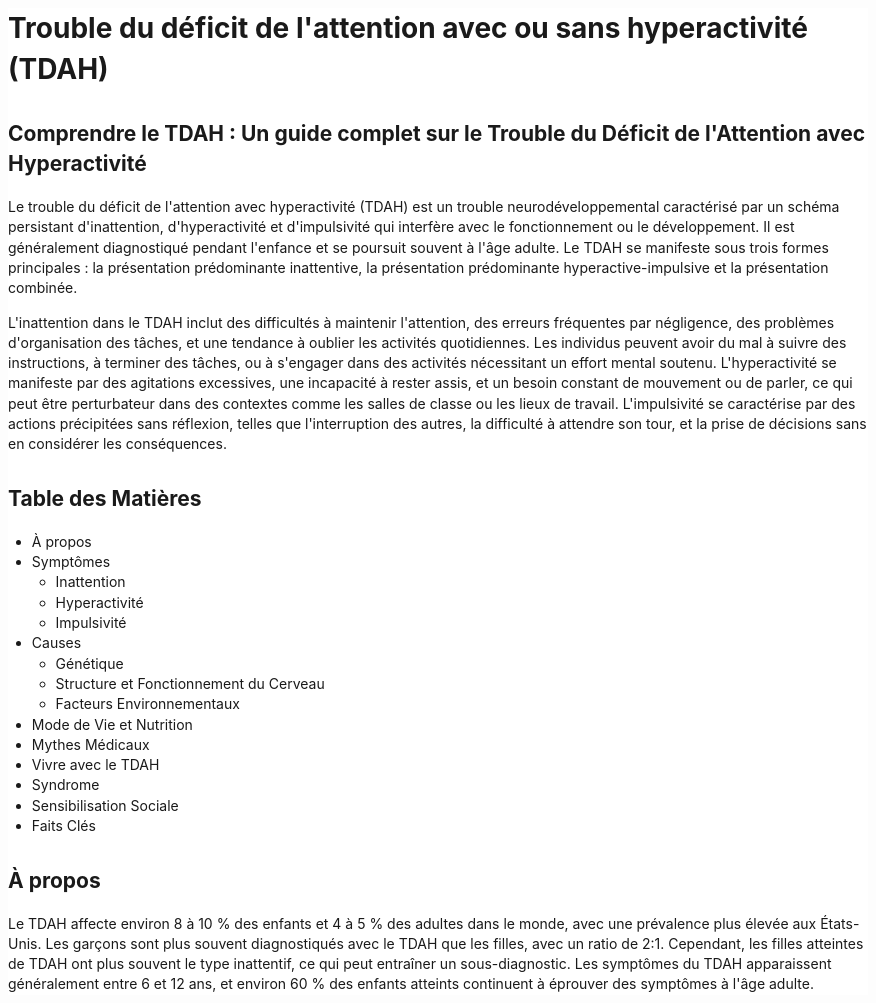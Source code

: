 # Trouble du déficit de l'attention avec ou sans hyperactivité (TDAH)
## Comprendre le TDAH : Un guide complet sur le Trouble du Déficit de l'Attention avec Hyperactivité

Le trouble du déficit de l'attention avec hyperactivité (TDAH) est un trouble neurodéveloppemental caractérisé par un schéma persistant d'inattention, d'hyperactivité et d'impulsivité qui interfère avec le fonctionnement ou le développement. Il est généralement diagnostiqué pendant l'enfance et se poursuit souvent à l'âge adulte. Le TDAH se manifeste sous trois formes principales : la présentation prédominante inattentive, la présentation prédominante hyperactive-impulsive et la présentation combinée.

L'inattention dans le TDAH inclut des difficultés à maintenir l'attention, des erreurs fréquentes par négligence, des problèmes d'organisation des tâches, et une tendance à oublier les activités quotidiennes. Les individus peuvent avoir du mal à suivre des instructions, à terminer des tâches, ou à s'engager dans des activités nécessitant un effort mental soutenu. L'hyperactivité se manifeste par des agitations excessives, une incapacité à rester assis, et un besoin constant de mouvement ou de parler, ce qui peut être perturbateur dans des contextes comme les salles de classe ou les lieux de travail. L'impulsivité se caractérise par des actions précipitées sans réflexion, telles que l'interruption des autres, la difficulté à attendre son tour, et la prise de décisions sans en considérer les conséquences.

## Table des Matières

- À propos
- Symptômes
  - Inattention
  - Hyperactivité
  - Impulsivité
- Causes
  - Génétique
  - Structure et Fonctionnement du Cerveau
  - Facteurs Environnementaux
- Mode de Vie et Nutrition
- Mythes Médicaux
- Vivre avec le TDAH
- Syndrome
- Sensibilisation Sociale
- Faits Clés

## À propos

Le TDAH affecte environ 8 à 10 % des enfants et 4 à 5 % des adultes dans le monde, avec une prévalence plus élevée aux États-Unis. Les garçons sont plus souvent diagnostiqués avec le TDAH que les filles, avec un ratio de 2:1. Cependant, les filles atteintes de TDAH ont plus souvent le type inattentif, ce qui peut entraîner un sous-diagnostic. Les symptômes du TDAH apparaissent généralement entre 6 et 12 ans, et environ 60 % des enfants atteints continuent à éprouver des symptômes à l'âge adulte.
